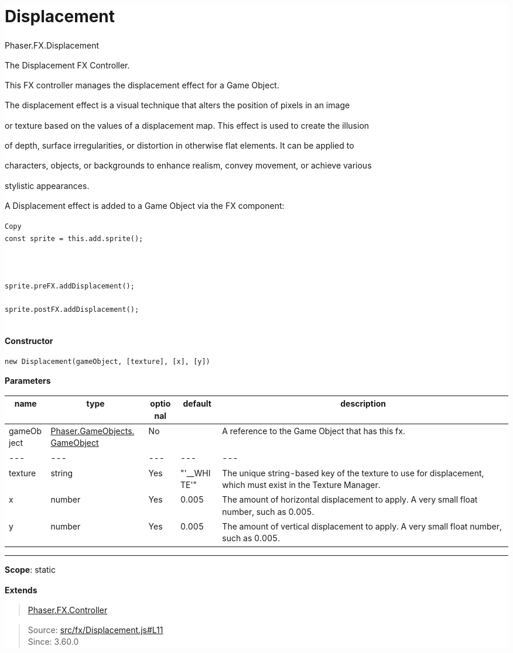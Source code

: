 # Displacement

Phaser.FX.Displacement

The Displacement FX Controller.

This FX controller manages the displacement effect for a Game Object.

The displacement effect is a visual technique that alters the position of pixels in an image

or texture based on the values of a displacement map. This effect is used to create the illusion

of depth, surface irregularities, or distortion in otherwise flat elements. It can be applied to

characters, objects, or backgrounds to enhance realism, convey movement, or achieve various

stylistic appearances.

A Displacement effect is added to a Game Object via the FX component:

```
Copy
const sprite = this.add.sprite();



sprite.preFX.addDisplacement();

sprite.postFX.addDisplacement();


```

**Constructor**

`new Displacement(gameObject, [texture], [x], [y])`

**Parameters**

| name | type | optional | default | description |
| --- | --- | --- | --- | --- |
| gameObject | [Phaser.GameObjects.GameObject](gameobjects-gameobject.md) | No |  | A reference to the Game Object that has this fx. |
| --- | --- | --- | --- | --- |
| texture | string | Yes | "'\_\_WHITE'" | The unique string-based key of the texture to use for displacement, which must exist in the Texture Manager. |
| x | number | Yes | 0.005 | The amount of horizontal displacement to apply. A very small float number, such as 0.005. |
| y | number | Yes | 0.005 | The amount of vertical displacement to apply. A very small float number, such as 0.005. |

---

**Scope**: static

**Extends**

> [Phaser.FX.Controller](fx-controller.md)

> Source: [src/fx/Displacement.js#L11](https://github.com/phaserjs/phaser/blob/v3.87.0/src/fx/Displacement.js#L11)  
> Since: 3.60.0
